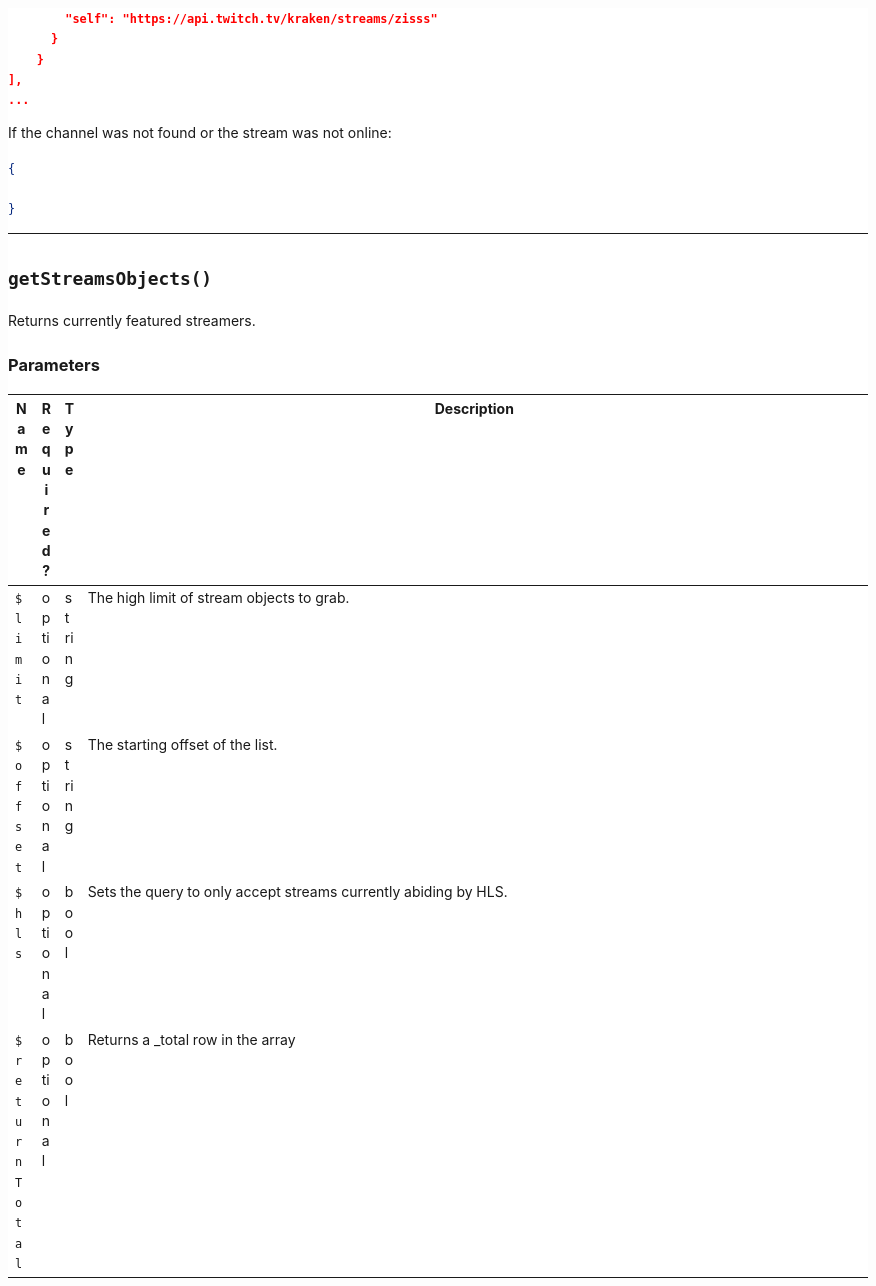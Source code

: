```json
        "self": "https://api.twitch.tv/kraken/streams/zisss"
      }
    }
],
...
```

If the channel was not found or the stream was not online:
```json
{
    
}
```

***  

## `getStreamsObjects()`  

Returns currently featured streamers.

### Parameters  

<table>
    <thead>
        <tr>
            <th>Name</th>
            <th>Required?</th>
            <th width="50">Type</th>
            <th width=100%>Description</th>
        </tr>
    </thead>
    <tbody>
        <tr>
            <td><code>$limit</code></td>
            <td>optional</td>
            <td>string</td>
            <td>The high limit of stream objects to grab.</td>
        </tr>            
        <tr>
            <td><code>$offset</code></td>
            <td>optional</td>
            <td>string</td>
            <td>The starting offset of the list.</td>
        </tr>
        <tr>
            <td><code>$hls</code></td>
            <td>optional</td>
            <td>bool</td>
            <td>Sets the query to only accept streams currently abiding by HLS.</td>
        </tr>
        <tr>
            <td><code>$returnTotal</code></td>
            <td>optional</td>
            <td>bool</td>
            <td>Returns a _total row in the array</td>
        </tr>
    </tbody>
</table>

